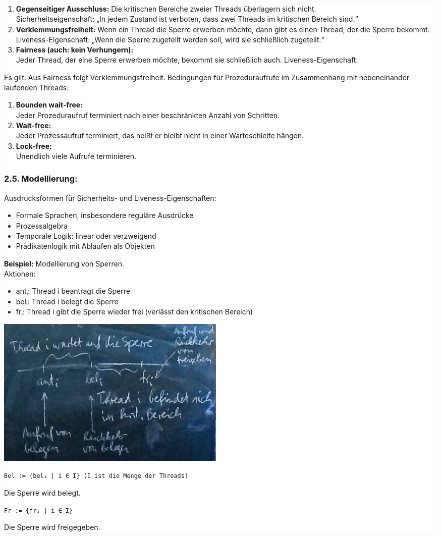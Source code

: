 1. **Gegenseitiger Ausschluss:**  Die kritischen Bereiche zweier Threads überlagern sich nicht.  
	Sicherheitseigenschaft: „In jedem Zustand ist verboten, dass zwei Threads im kritischen Bereich sind.“
2. **Verklemmungsfreiheit:** Wenn ein Thread die Sperre erwerben möchte, dann gibt es einen Thread, der die Sperre bekommt.  
	Liveness-Eigenschaft: „Wenn die Sperre zugeteilt werden soll, wird sie schließlich zugeteilt.“
3. **Fairness (auch: kein Verhungern):**  
	Jeder Thread, der eine Sperre erwerben möchte, bekommt sie schließlich auch. Liveness-Eigenschaft.

Es gilt: Aus Fairness folgt Verklemmungsfreiheit. Bedingungen für Prozeduraufrufe im Zusammenhang mit nebeneinander laufenden Threads:

1. **Bounden wait-free:**  
	Jeder Prozeduraufruf terminiert nach einer beschränkten Anzahl von Schritten.
2. **Wait-free:**  
	Jeder Prozessaufruf terminiert, das heißt er bleibt nicht in einer Warteschleife hängen.
3. **Lock-free:**  
	Unendlich viele Aufrufe terminieren.

### 2.5. Modellierung:
Ausdrucksformen für Sicherheits- und Liveness-Eigenschaften:

- Formale Sprachen, insbesondere reguläre Ausdrücke
- Prozessalgebra
- Temporale Logik: linear oder verzweigend
- Prädikatenlogik mit Abläufen als Objekten

**Beispiel:** Modellierung von Sperren.  
Aktionen:

- antᵢ: Thread i beantragt die Sperre
- belᵢ: Thread i belegt die Sperre
- frᵢ: Thread i gibt die Sperre wieder frei (verlässt den kritischen Bereich)

![](Modellierung%20von%20Sperren.jpeg)

	Bel := {belᵢ | i ∈ I} (I ist die Menge der Threads)
Die Sperre wird belegt.

	Fr := {frᵢ | i ∈ I}
Die Sperre wird freigegeben.
